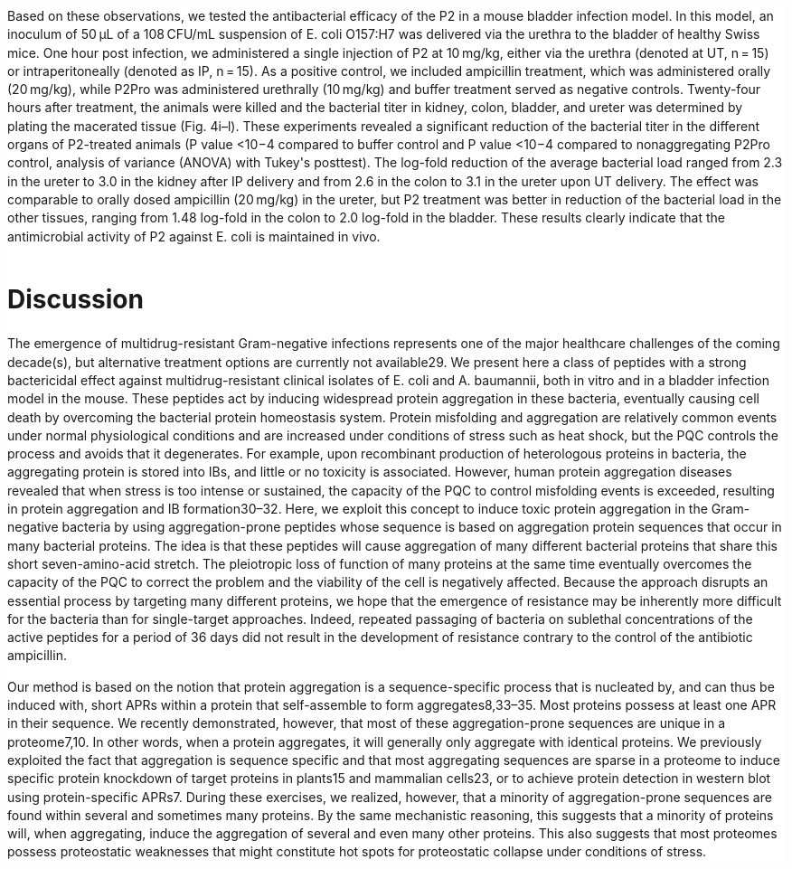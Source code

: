 Based on these observations, we tested the antibacterial efficacy of the P2 in a mouse bladder infection model. In this model, an inoculum of 50 μL of a 108 CFU/mL suspension of E. coli O157:H7 was delivered via the urethra to the bladder of healthy Swiss mice. One hour post infection, we administered a single injection of P2 at 10 mg/kg, either via the urethra (denoted at UT, n = 15) or intraperitoneally (denoted as IP, n = 15). As a positive control, we included ampicillin treatment, which was administered orally (20 mg/kg), while P2Pro was administered urethrally (10 mg/kg) and buffer treatment served as negative controls. Twenty-four hours after treatment, the animals were killed and the bacterial titer in kidney, colon, bladder, and ureter was determined by plating the macerated tissue (Fig. 4i–l). These experiments revealed a significant reduction of the bacterial titer in the different organs of P2-treated animals (P value <10−4 compared to buffer control and P value <10−4 compared to nonaggregating P2Pro control, analysis of variance (ANOVA) with Tukey's posttest). The log-fold reduction of the average bacterial load ranged from 2.3 in the ureter to 3.0 in the kidney after IP delivery and from 2.6 in the colon to 3.1 in the ureter upon UT delivery. The effect was comparable to orally dosed ampicillin (20 mg/kg) in the ureter, but P2 treatment was better in reduction of the bacterial load in the other tissues, ranging from 1.48 log-fold in the colon to 2.0 log-fold in the bladder. These results clearly indicate that the antimicrobial activity of P2 against E. coli is maintained in vivo.

# Discussion

The emergence of multidrug-resistant Gram-negative infections represents one of the major healthcare challenges of the coming decade(s), but alternative treatment options are currently not available29. We present here a class of peptides with a strong bactericidal effect against multidrug-resistant clinical isolates of E. coli and A. baumannii, both in vitro and in a bladder infection model in the mouse. These peptides act by inducing widespread protein aggregation in these bacteria, eventually causing cell death by overcoming the bacterial protein homeostasis system. Protein misfolding and aggregation are relatively common events under normal physiological conditions and are increased under conditions of stress such as heat shock, but the PQC controls the process and avoids that it degenerates. For example, upon recombinant production of heterologous proteins in bacteria, the aggregating protein is stored into IBs, and little or no toxicity is associated. However, human protein aggregation diseases revealed that when stress is too intense or sustained, the capacity of the PQC to control misfolding events is exceeded, resulting in protein aggregation and IB formation30–32. Here, we exploit this concept to induce toxic protein aggregation in the Gram-negative bacteria by using aggregation-prone peptides whose sequence is based on aggregation protein sequences that occur in many bacterial proteins. The idea is that these peptides will cause aggregation of many different bacterial proteins that share this short seven-amino-acid stretch. The pleiotropic loss of function of many proteins at the same time eventually overcomes the capacity of the PQC to correct the problem and the viability of the cell is negatively affected. Because the approach disrupts an essential process by targeting many different proteins, we hope that the emergence of resistance may be inherently more difficult for the bacteria than for single-target approaches. Indeed, repeated passaging of bacteria on sublethal concentrations of the active peptides for a period of 36 days did not result in the development of resistance contrary to the control of the antibiotic ampicillin.

Our method is based on the notion that protein aggregation is a sequence-specific process that is nucleated by, and can thus be induced with, short APRs within a protein that self-assemble to form aggregates8,33–35. Most proteins possess at least one APR in their sequence. We recently demonstrated, however, that most of these aggregation-prone sequences are unique in a proteome7,10. In other words, when a protein aggregates, it will generally only aggregate with identical proteins. We previously exploited the fact that aggregation is sequence specific and that most aggregating sequences are sparse in a proteome to induce specific protein knockdown of target proteins in plants15 and mammalian cells23, or to achieve protein detection in western blot using protein-specific APRs7. During these exercises, we realized, however, that a minority of aggregation-prone sequences are found within several and sometimes many proteins. By the same mechanistic reasoning, this suggests that a minority of proteins will, when aggregating, induce the aggregation of several and even many other proteins. This also suggests that most proteomes possess proteostatic weaknesses that might constitute hot spots for proteostatic collapse under conditions of stress.
